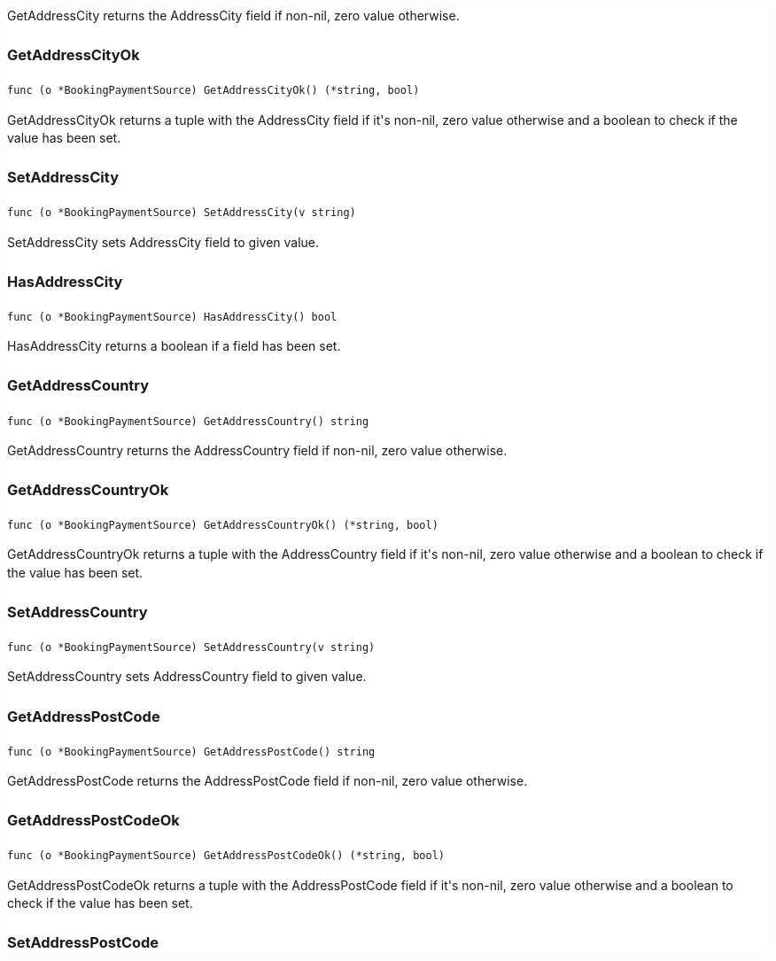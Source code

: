 GetAddressCity returns the AddressCity field if non-nil, zero value otherwise.

### GetAddressCityOk

`func (o *BookingPaymentSource) GetAddressCityOk() (*string, bool)`

GetAddressCityOk returns a tuple with the AddressCity field if it's non-nil, zero value otherwise
and a boolean to check if the value has been set.

### SetAddressCity

`func (o *BookingPaymentSource) SetAddressCity(v string)`

SetAddressCity sets AddressCity field to given value.

### HasAddressCity

`func (o *BookingPaymentSource) HasAddressCity() bool`

HasAddressCity returns a boolean if a field has been set.

### GetAddressCountry

`func (o *BookingPaymentSource) GetAddressCountry() string`

GetAddressCountry returns the AddressCountry field if non-nil, zero value otherwise.

### GetAddressCountryOk

`func (o *BookingPaymentSource) GetAddressCountryOk() (*string, bool)`

GetAddressCountryOk returns a tuple with the AddressCountry field if it's non-nil, zero value otherwise
and a boolean to check if the value has been set.

### SetAddressCountry

`func (o *BookingPaymentSource) SetAddressCountry(v string)`

SetAddressCountry sets AddressCountry field to given value.


### GetAddressPostCode

`func (o *BookingPaymentSource) GetAddressPostCode() string`

GetAddressPostCode returns the AddressPostCode field if non-nil, zero value otherwise.

### GetAddressPostCodeOk

`func (o *BookingPaymentSource) GetAddressPostCodeOk() (*string, bool)`

GetAddressPostCodeOk returns a tuple with the AddressPostCode field if it's non-nil, zero value otherwise
and a boolean to check if the value has been set.

### SetAddressPostCode
